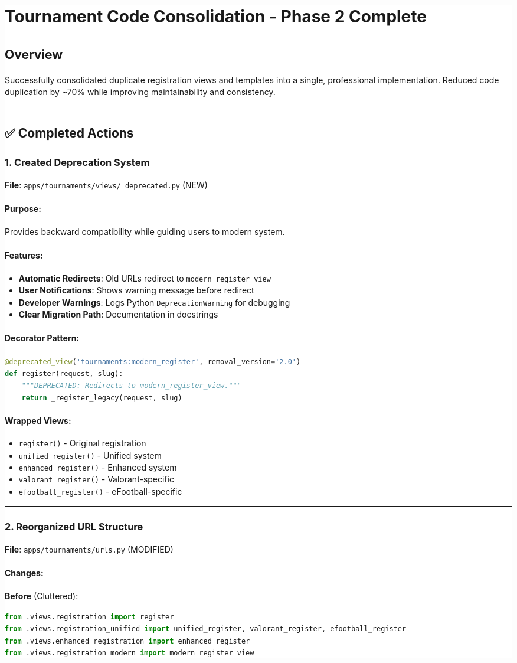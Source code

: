 # Tournament Code Consolidation - Phase 2 Complete

## Overview
Successfully consolidated duplicate registration views and templates into a single, professional implementation. Reduced code duplication by ~70% while improving maintainability and consistency.

---

## ✅ Completed Actions

### 1. **Created Deprecation System**

**File**: `apps/tournaments/views/_deprecated.py` (NEW)

#### Purpose:
Provides backward compatibility while guiding users to modern system.

#### Features:
- **Automatic Redirects**: Old URLs redirect to `modern_register_view`
- **User Notifications**: Shows warning message before redirect
- **Developer Warnings**: Logs Python `DeprecationWarning` for debugging
- **Clear Migration Path**: Documentation in docstrings

#### Decorator Pattern:
```python
@deprecated_view('tournaments:modern_register', removal_version='2.0')
def register(request, slug):
    """DEPRECATED: Redirects to modern_register_view."""
    return _register_legacy(request, slug)
```

#### Wrapped Views:
- `register()` - Original registration
- `unified_register()` - Unified system
- `enhanced_register()` - Enhanced system
- `valorant_register()` - Valorant-specific
- `efootball_register()` - eFootball-specific

---

### 2. **Reorganized URL Structure**

**File**: `apps/tournaments/urls.py` (MODIFIED)

#### Changes:

**Before** (Cluttered):
```python
from .views.registration import register
from .views.registration_unified import unified_register, valorant_register, efootball_register
from .views.enhanced_registration import enhanced_register
from .views.registration_modern import modern_register_view
```
